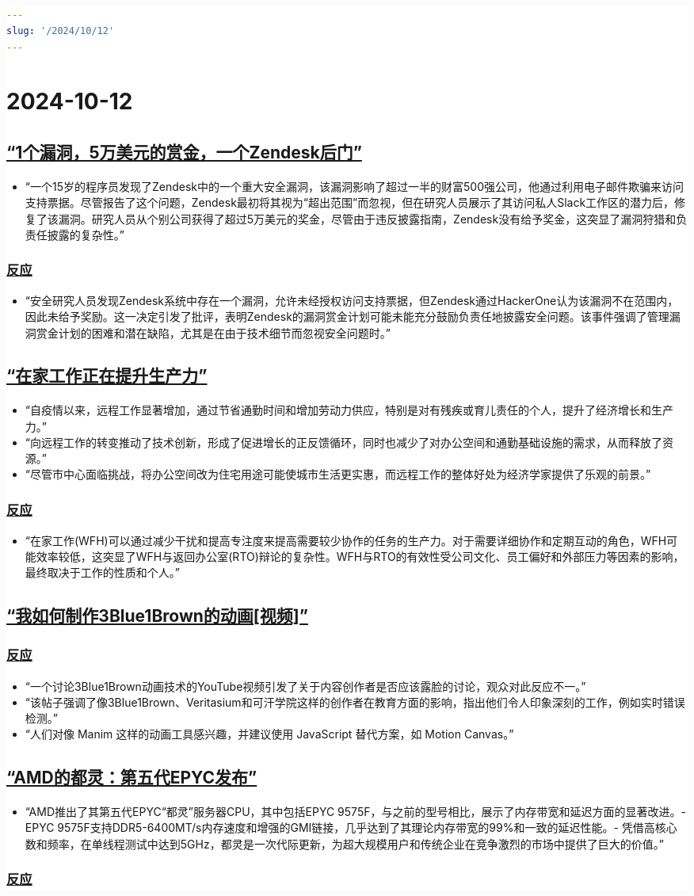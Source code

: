 ```yaml
---
slug: '/2024/10/12'
---
```


# 2024-10-12

## [“1个漏洞，5万美元的赏金，一个Zendesk后门”](https://gist.github.com/hackermondev/68ec8ed145fcee49d2f5e2b9d2cf2e52)

- “一个15岁的程序员发现了Zendesk中的一个重大安全漏洞，该漏洞影响了超过一半的财富500强公司，他通过利用电子邮件欺骗来访问支持票据。尽管报告了这个问题，Zendesk最初将其视为“超出范围”而忽视，但在研究人员展示了其访问私人Slack工作区的潜力后，修复了该漏洞。研究人员从个别公司获得了超过5万美元的奖金，尽管由于违反披露指南，Zendesk没有给予奖金，这突显了漏洞狩猎和负责任披露的复杂性。”

### [反应](https://news.ycombinator.com/item?id=41818459)

- “安全研究人员发现Zendesk系统中存在一个漏洞，允许未经授权访问支持票据，但Zendesk通过HackerOne认为该漏洞不在范围内，因此未给予奖励。这一决定引发了批评，表明Zendesk的漏洞赏金计划可能未能充分鼓励负责任地披露安全问题。该事件强调了管理漏洞赏金计划的困难和潜在缺陷，尤其是在由于技术细节而忽视安全问题时。”

## [“在家工作正在提升生产力”](https://www.imf.org/en/Publications/fandd/issues/2024/09/working-from-home-is-powering-productivity-bloom)

- “自疫情以来，远程工作显著增加，通过节省通勤时间和增加劳动力供应，特别是对有残疾或育儿责任的个人，提升了经济增长和生产力。”
- “向远程工作的转变推动了技术创新，形成了促进增长的正反馈循环，同时也减少了对办公空间和通勤基础设施的需求，从而释放了资源。”
- “尽管市中心面临挑战，将办公空间改为住宅用途可能使城市生活更实惠，而远程工作的整体好处为经济学家提供了乐观的前景。”

### [反应](https://news.ycombinator.com/item?id=41813304)

- “在家工作(WFH)可以通过减少干扰和提高专注度来提高需要较少协作的任务的生产力。对于需要详细协作和定期互动的角色，WFH可能效率较低，这突显了WFH与返回办公室(RTO)辩论的复杂性。WFH与RTO的有效性受公司文化、员工偏好和外部压力等因素的影响，最终取决于工作的性质和个人。”

## [“我如何制作3Blue1Brown的动画[视频]”](https://www.youtube.com/watch?v=rbu7Zu5X1zI)

### [反应](https://news.ycombinator.com/item?id=41818779)

- “一个讨论3Blue1Brown动画技术的YouTube视频引发了关于内容创作者是否应该露脸的讨论，观众对此反应不一。”
- “该帖子强调了像3Blue1Brown、Veritasium和可汗学院这样的创作者在教育方面的影响，指出他们令人印象深刻的工作，例如实时错误检测。”
- “人们对像 Manim 这样的动画工具感兴趣，并建议使用 JavaScript 替代方案，如 Motion Canvas。”

## [“AMD的都灵：第五代EPYC发布”](https://chipsandcheese.com/p/amds-turin-5th-gen-epyc-launched)

- “AMD推出了其第五代EPYC“都灵”服务器CPU，其中包括EPYC 9575F，与之前的型号相比，展示了内存带宽和延迟方面的显著改进。- EPYC 9575F支持DDR5-6400MT/s内存速度和增强的GMI链接，几乎达到了其理论内存带宽的99%和一致的延迟性能。- 凭借高核心数和频率，在单线程测试中达到5GHz，都灵是一次代际更新，为超大规模用户和传统企业在竞争激烈的市场中提供了巨大的价值。”

### [反应](https://news.ycombinator.com/item?id=41815268)
